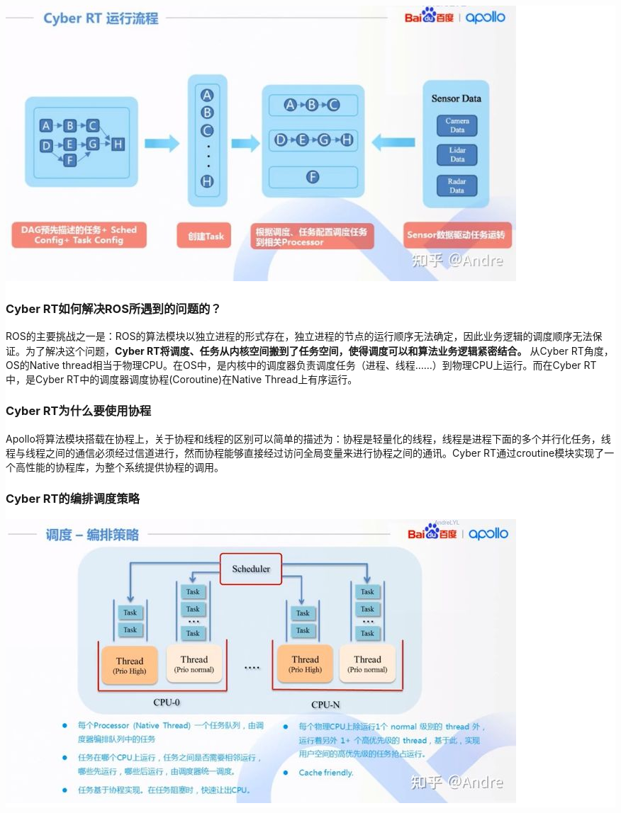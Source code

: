 ![img](CyberRT.assets/v2-e12d9416e625e71b2108636dbb7f2863_720w.jpg)



### Cyber RT如何解决ROS所遇到的问题的？

ROS的主要挑战之一是：ROS的算法模块以独立进程的形式存在，独立进程的节点的运行顺序无法确定，因此业务逻辑的调度顺序无法保证。为了解决这个问题，**Cyber RT将调度、任务从内核空间搬到了任务空间，使得调度可以和算法业务逻辑紧密结合。** 从Cyber RT角度，OS的Native thread相当于物理CPU。在OS中，是内核中的调度器负责调度任务（进程、线程……）到物理CPU上运行。而在Cyber RT中，是Cyber RT中的调度器调度协程(Coroutine)在Native Thread上有序运行。

### Cyber RT为什么要使用协程

Apollo将算法模块搭载在协程上，关于协程和线程的区别可以简单的描述为：协程是轻量化的线程，线程是进程下面的多个并行化任务，线程与线程之间的通信必须经过信道进行，然而协程能够直接经过访问全局变量来进行协程之间的通讯。Cyber RT通过croutine模块实现了一个高性能的协程库，为整个系统提供协程的调用。

### Cyber RT的编排调度策略



![img](CyberRT.assets/v2-ffce71bda054999a3bbaaef5e5a71432_720w.jpg)
